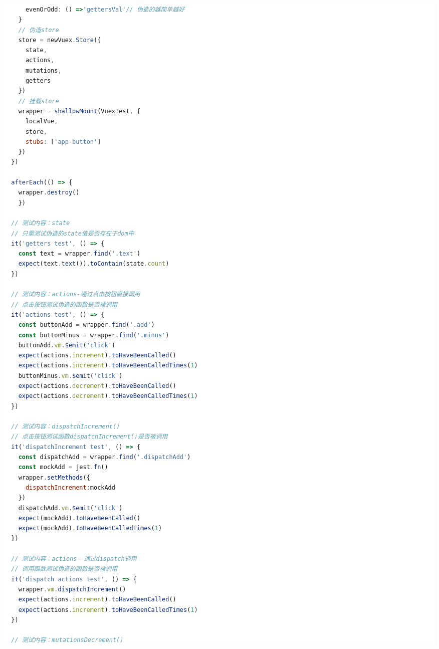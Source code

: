 ```js
      evenOrOdd: () =>'gettersVal'// 伪造的越简单越好
    }
    // 伪造store
    store = newVuex.Store({
      state,
      actions,
      mutations,
      getters
    })
    // 挂载store
    wrapper = shallowMount(VuexTest, {
      localVue,
      store,
      stubs: ['app-button']
    })
  })

  afterEach(() => {
    wrapper.destroy()
    })

  // 测试内容：state
  // 只需测试伪造的state值是否存在于dom中
  it('getters test', () => {
    const text = wrapper.find('.text')
    expect(text.text()).toContain(state.count)
  })

  // 测试内容：actions-通过点击按钮直接调用
  // 点击按钮测试伪造的函数是否被调用
  it('actions test', () => {
    const buttonAdd = wrapper.find('.add')
    const buttonMinus = wrapper.find('.minus')
    buttonAdd.vm.$emit('click')
    expect(actions.increment).toHaveBeenCalled()
    expect(actions.increment).toHaveBeenCalledTimes(1)
    buttonMinus.vm.$emit('click')
    expect(actions.decrement).toHaveBeenCalled()
    expect(actions.decrement).toHaveBeenCalledTimes(1)
  })

  // 测试内容：dispatchIncrement()
  // 点击按钮测试函数dispatchIncrement()是否被调用
  it('dispatchIncrement test', () => {
    const dispatchAdd = wrapper.find('.dispatchAdd')
    const mockAdd = jest.fn()
    wrapper.setMethods({
      dispatchIncrement:mockAdd
    })
    dispatchAdd.vm.$emit('click')
    expect(mockAdd).toHaveBeenCalled()
    expect(mockAdd).toHaveBeenCalledTimes(1)
  })

  // 测试内容：actions--通过dispatch调用
  // 调用函数测试伪造的函数是否被调用
  it('dispatch actions test', () => {
    wrapper.vm.dispatchIncrement()
    expect(actions.increment).toHaveBeenCalled()
    expect(actions.increment).toHaveBeenCalledTimes(1)
  })

  // 测试内容：mutationsDecrement()
```